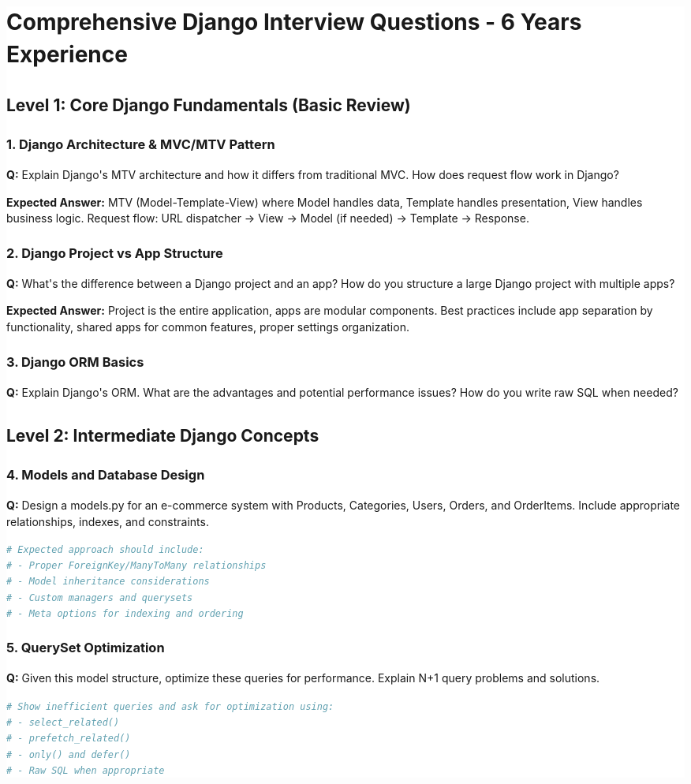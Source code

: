 





# Comprehensive Django Interview Questions - 6 Years Experience

## Level 1: Core Django Fundamentals (Basic Review)

### 1. Django Architecture & MVC/MTV Pattern
**Q:** Explain Django's MTV architecture and how it differs from traditional MVC. How does request flow work in Django?

**Expected Answer:** MTV (Model-Template-View) where Model handles data, Template handles presentation, View handles business logic. Request flow: URL dispatcher → View → Model (if needed) → Template → Response.

### 2. Django Project vs App Structure
**Q:** What's the difference between a Django project and an app? How do you structure a large Django project with multiple apps?

**Expected Answer:** Project is the entire application, apps are modular components. Best practices include app separation by functionality, shared apps for common features, proper settings organization.

### 3. Django ORM Basics
**Q:** Explain Django's ORM. What are the advantages and potential performance issues? How do you write raw SQL when needed?

## Level 2: Intermediate Django Concepts

### 4. Models and Database Design
**Q:** Design a models.py for an e-commerce system with Products, Categories, Users, Orders, and OrderItems. Include appropriate relationships, indexes, and constraints.

```python
# Expected approach should include:
# - Proper ForeignKey/ManyToMany relationships
# - Model inheritance considerations
# - Custom managers and querysets
# - Meta options for indexing and ordering
```

### 5. QuerySet Optimization
**Q:** Given this model structure, optimize these queries for performance. Explain N+1 query problems and solutions.

```python
# Show inefficient queries and ask for optimization using:
# - select_related()
# - prefetch_related()
# - only() and defer()
# - Raw SQL when appropriate
```
